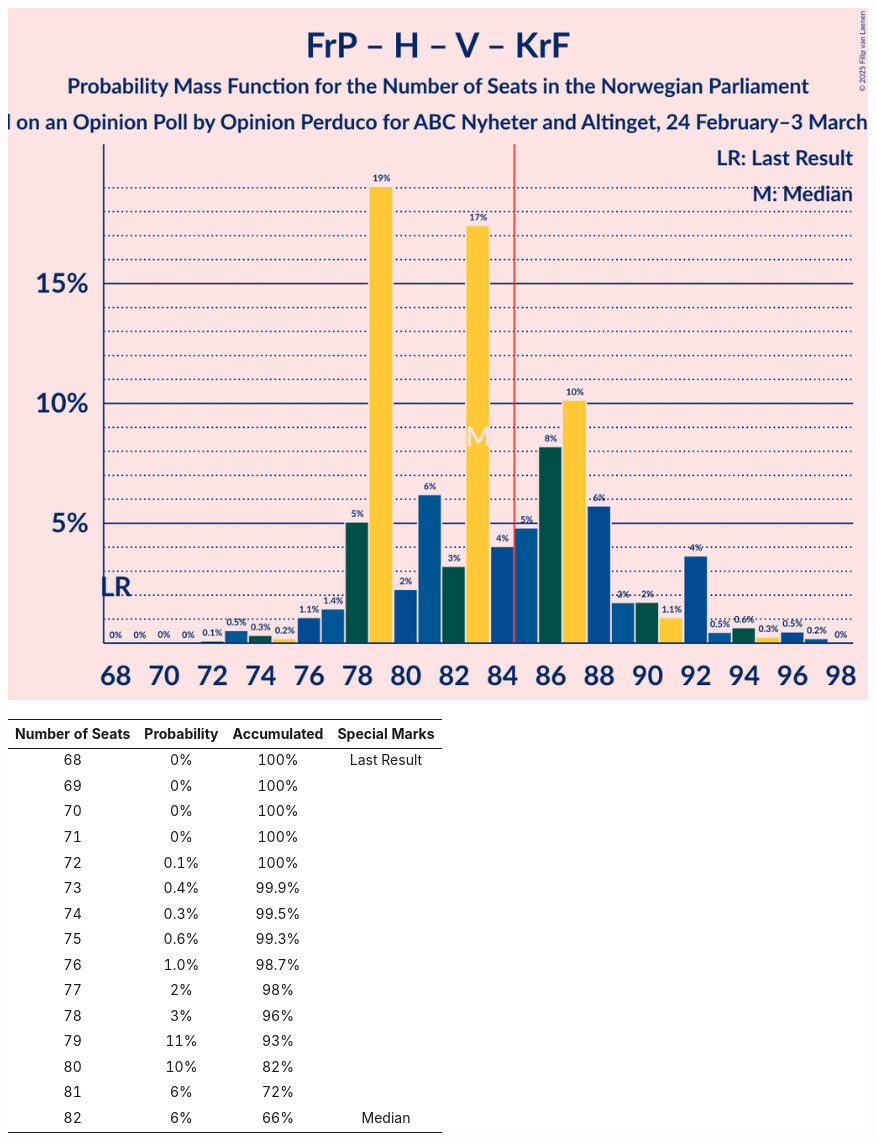 ![Graph with seats probability mass function not yet produced](2025-03-03-OpinionPerduco-coalitions-seats-pmf-frp–h–v–krf.png "Seats Probability Mass Function")

| Number of Seats | Probability | Accumulated | Special Marks |
|:---------------:|:-----------:|:-----------:|:-------------:|
| 68 | 0% | 100% | Last Result |
| 69 | 0% | 100% |  |
| 70 | 0% | 100% |  |
| 71 | 0% | 100% |  |
| 72 | 0.1% | 100% |  |
| 73 | 0.4% | 99.9% |  |
| 74 | 0.3% | 99.5% |  |
| 75 | 0.6% | 99.3% |  |
| 76 | 1.0% | 98.7% |  |
| 77 | 2% | 98% |  |
| 78 | 3% | 96% |  |
| 79 | 11% | 93% |  |
| 80 | 10% | 82% |  |
| 81 | 6% | 72% |  |
| 82 | 6% | 66% | Median |